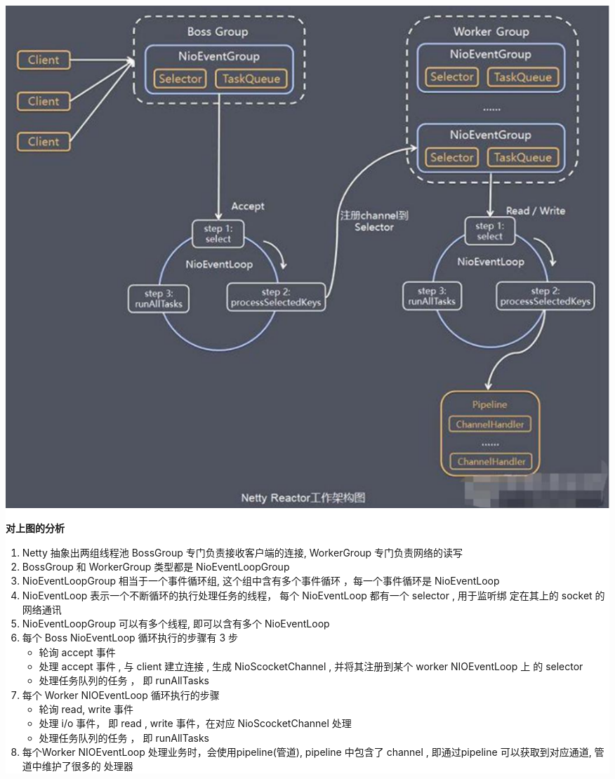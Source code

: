 ![image-20210105233013414](assets/image-20210105233013414.png)

**对上图的分析**

1. Netty 抽象出两组线程池 BossGroup 专门负责接收客户端的连接, WorkerGroup 专门负责网络的读写
2. BossGroup 和 WorkerGroup 类型都是 NioEventLoopGroup
3. NioEventLoopGroup 相当于一个事件循环组, 这个组中含有多个事件循环 ，每一个事件循环是 NioEventLoop
4. NioEventLoop 表示一个不断循环的执行处理任务的线程， 每个 NioEventLoop 都有一个 selector , 用于监听绑 定在其上的 socket 的网络通讯
5. NioEventLoopGroup 可以有多个线程, 即可以含有多个 NioEventLoop
6. 每个 Boss NioEventLoop 循环执行的步骤有 3 步
   - 轮询 accept 事件
   - 处理 accept 事件 , 与 client 建立连接 , 生成 NioScocketChannel , 并将其注册到某个 worker NIOEventLoop 上 的 selector
   - 处理任务队列的任务 ， 即 runAllTasks
7. 每个 Worker NIOEventLoop 循环执行的步骤
   - 轮询 read, write 事件
   - 处理 i/o 事件， 即 read , write 事件，在对应 NioScocketChannel 处理
   - 处理任务队列的任务 ， 即 runAllTasks
8. 每个Worker NIOEventLoop 处理业务时，会使用pipeline(管道), pipeline 中包含了 channel , 即通过pipeline 可以获取到对应通道, 管道中维护了很多的 处理器
